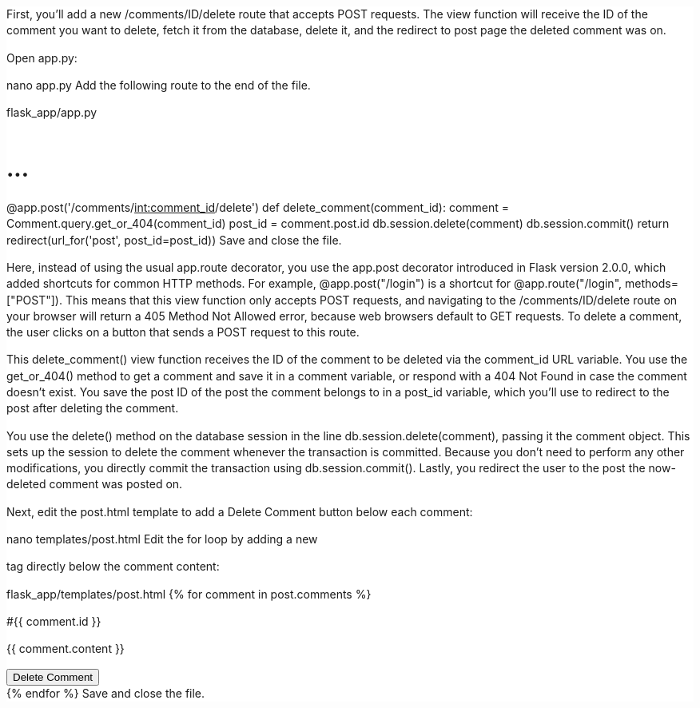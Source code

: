 First, you’ll add a new /comments/ID/delete route that accepts POST requests. The view function will receive the ID of the comment you want to delete, fetch it from the database, delete it, and the redirect to post page the deleted comment was on.

Open app.py:

nano app.py
Add the following route to the end of the file.

flask_app/app.py
# ...

@app.post('/comments/<int:comment_id>/delete')
def delete_comment(comment_id):
    comment = Comment.query.get_or_404(comment_id)
    post_id = comment.post.id
    db.session.delete(comment)
    db.session.commit()
    return redirect(url_for('post', post_id=post_id))
Save and close the file.

Here, instead of using the usual app.route decorator, you use the app.post decorator introduced in Flask version 2.0.0, which added shortcuts for common HTTP methods. For example, @app.post("/login") is a shortcut for @app.route("/login", methods=["POST"]). This means that this view function only accepts POST requests, and navigating to the /comments/ID/delete route on your browser will return a 405 Method Not Allowed error, because web browsers default to GET requests. To delete a comment, the user clicks on a button that sends a POST request to this route.

This delete_comment() view function receives the ID of the comment to be deleted via the comment_id URL variable. You use the get_or_404() method to get a comment and save it in a comment variable, or respond with a 404 Not Found in case the comment doesn’t exist. You save the post ID of the post the comment belongs to in a post_id variable, which you’ll use to redirect to the post after deleting the comment.

You use the delete() method on the database session in the line db.session.delete(comment), passing it the comment object. This sets up the session to delete the comment whenever the transaction is committed. Because you don’t need to perform any other modifications, you directly commit the transaction using db.session.commit(). Lastly, you redirect the user to the post the now-deleted comment was posted on.

Next, edit the post.html template to add a Delete Comment button below each comment:

nano templates/post.html
Edit the for loop by adding a new <form> tag directly below the comment content:

flask_app/templates/post.html
    {% for comment in post.comments %}
        <div class="comment">
            <p>#{{ comment.id }}</p>
            <p>{{ comment.content }}</p>
            <form method="POST"
                action="{{ url_for('delete_comment',
                                    comment_id=comment.id) }}">
                <input type="submit" value="Delete Comment"
                    onclick="return confirm('Are you sure you want to delete this entry?')">
            </form>
        </div>
    {% endfor %}
Save and close the file.
